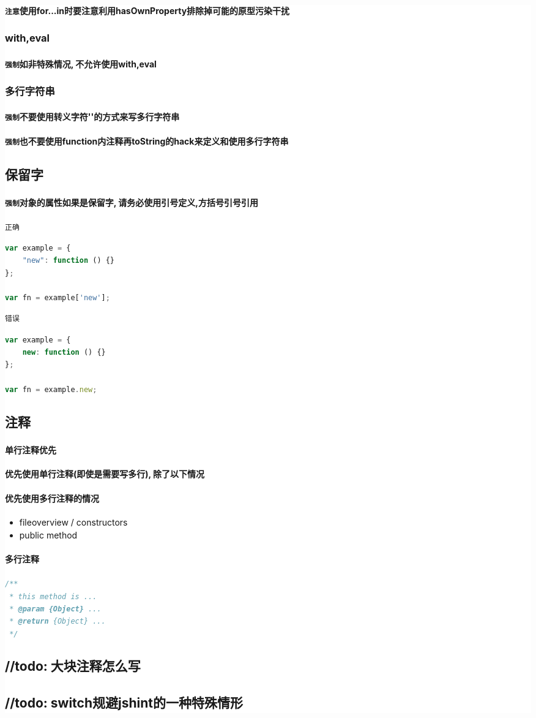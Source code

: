 #### `注意`使用for...in时要注意利用hasOwnProperty排除掉可能的原型污染干扰

### with,eval

#### `强制`如非特殊情况, 不允许使用with,eval

### 多行字符串

#### `强制`不要使用转义字符'\'的方式来写多行字符串
#### `强制`也不要使用function内注释再toString的hack来定义和使用多行字符串

## 保留字
#### `强制`对象的属性如果是保留字, 请务必使用引号定义,方括号引号引用
`正确`
```javascript
var example = {
    "new": function () {}
};

var fn = example['new'];
```

`错误`
```javascript
var example = {
    new: function () {}
};

var fn = example.new;
```

## 注释

#### 单行注释优先

#### 优先使用单行注释(即使是需要写多行), 除了以下情况

#### 优先使用多行注释的情况

 - fileoverview / constructors
 - public method

#### 多行注释
```javascript
/**
 * this method is ...
 * @param {Object} ...
 * @return {Object} ...
 */
```

## //todo: 大块注释怎么写

## //todo: switch规避jshint的一种特殊情形
